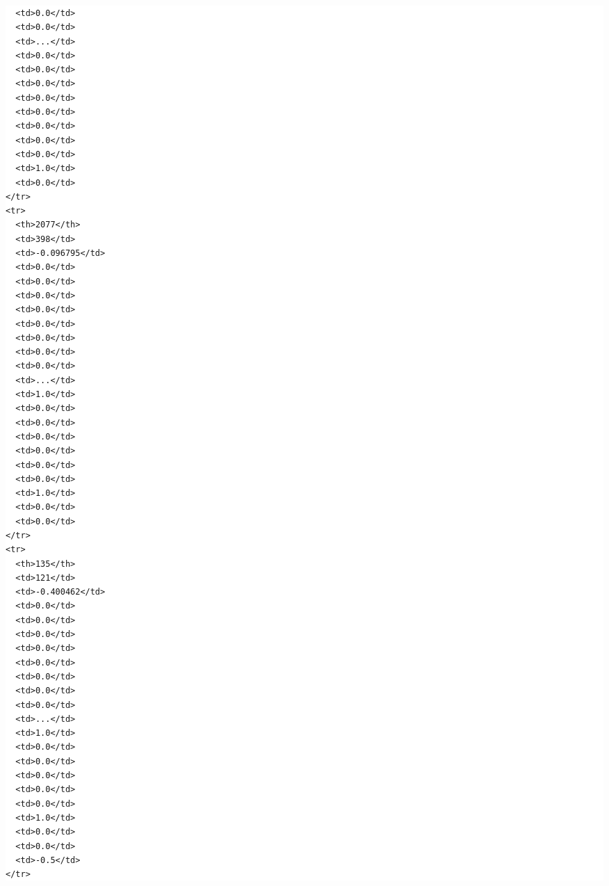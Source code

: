       <td>0.0</td>
      <td>0.0</td>
      <td>...</td>
      <td>0.0</td>
      <td>0.0</td>
      <td>0.0</td>
      <td>0.0</td>
      <td>0.0</td>
      <td>0.0</td>
      <td>0.0</td>
      <td>0.0</td>
      <td>1.0</td>
      <td>0.0</td>
    </tr>
    <tr>
      <th>2077</th>
      <td>398</td>
      <td>-0.096795</td>
      <td>0.0</td>
      <td>0.0</td>
      <td>0.0</td>
      <td>0.0</td>
      <td>0.0</td>
      <td>0.0</td>
      <td>0.0</td>
      <td>0.0</td>
      <td>...</td>
      <td>1.0</td>
      <td>0.0</td>
      <td>0.0</td>
      <td>0.0</td>
      <td>0.0</td>
      <td>0.0</td>
      <td>0.0</td>
      <td>1.0</td>
      <td>0.0</td>
      <td>0.0</td>
    </tr>
    <tr>
      <th>135</th>
      <td>121</td>
      <td>-0.400462</td>
      <td>0.0</td>
      <td>0.0</td>
      <td>0.0</td>
      <td>0.0</td>
      <td>0.0</td>
      <td>0.0</td>
      <td>0.0</td>
      <td>0.0</td>
      <td>...</td>
      <td>1.0</td>
      <td>0.0</td>
      <td>0.0</td>
      <td>0.0</td>
      <td>0.0</td>
      <td>0.0</td>
      <td>1.0</td>
      <td>0.0</td>
      <td>0.0</td>
      <td>-0.5</td>
    </tr>
  </tbody>
</table>